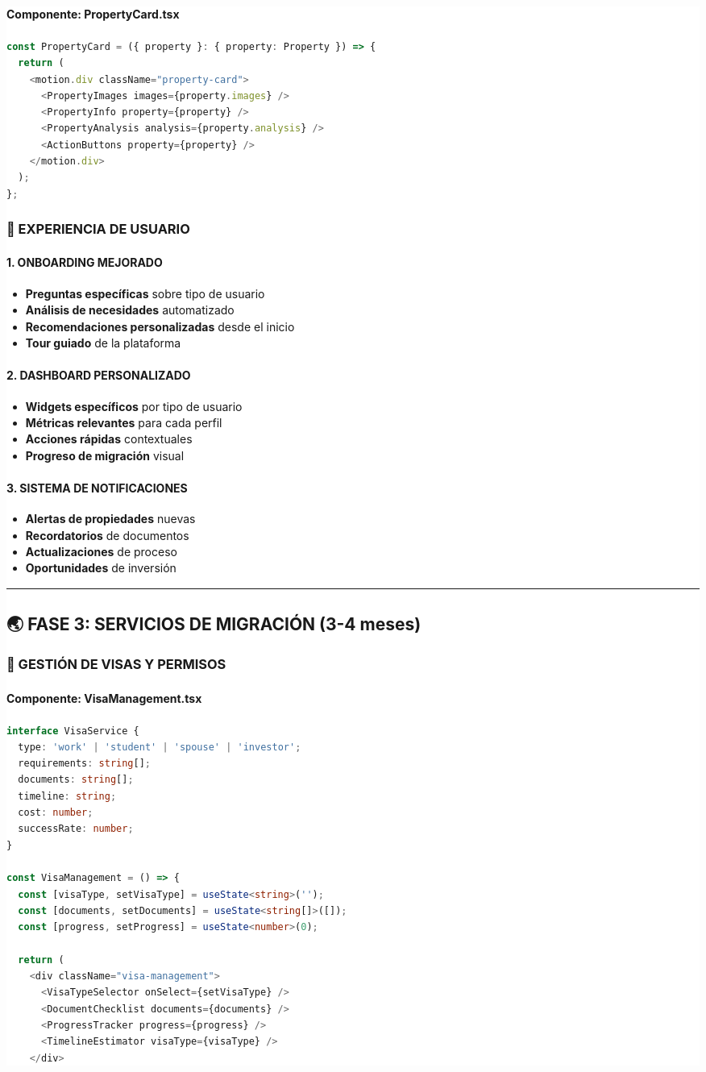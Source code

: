 #### **Componente: PropertyCard.tsx**
```typescript
const PropertyCard = ({ property }: { property: Property }) => {
  return (
    <motion.div className="property-card">
      <PropertyImages images={property.images} />
      <PropertyInfo property={property} />
      <PropertyAnalysis analysis={property.analysis} />
      <ActionButtons property={property} />
    </motion.div>
  );
};
```

### **📱 EXPERIENCIA DE USUARIO**

#### **1. ONBOARDING MEJORADO**
- **Preguntas específicas** sobre tipo de usuario
- **Análisis de necesidades** automatizado
- **Recomendaciones personalizadas** desde el inicio
- **Tour guiado** de la plataforma

#### **2. DASHBOARD PERSONALIZADO**
- **Widgets específicos** por tipo de usuario
- **Métricas relevantes** para cada perfil
- **Acciones rápidas** contextuales
- **Progreso de migración** visual

#### **3. SISTEMA DE NOTIFICACIONES**
- **Alertas de propiedades** nuevas
- **Recordatorios** de documentos
- **Actualizaciones** de proceso
- **Oportunidades** de inversión

---

## 🌏 **FASE 3: SERVICIOS DE MIGRACIÓN (3-4 meses)**

### **🛂 GESTIÓN DE VISAS Y PERMISOS**

#### **Componente: VisaManagement.tsx**
```typescript
interface VisaService {
  type: 'work' | 'student' | 'spouse' | 'investor';
  requirements: string[];
  documents: string[];
  timeline: string;
  cost: number;
  successRate: number;
}

const VisaManagement = () => {
  const [visaType, setVisaType] = useState<string>('');
  const [documents, setDocuments] = useState<string[]>([]);
  const [progress, setProgress] = useState<number>(0);

  return (
    <div className="visa-management">
      <VisaTypeSelector onSelect={setVisaType} />
      <DocumentChecklist documents={documents} />
      <ProgressTracker progress={progress} />
      <TimelineEstimator visaType={visaType} />
    </div>
```